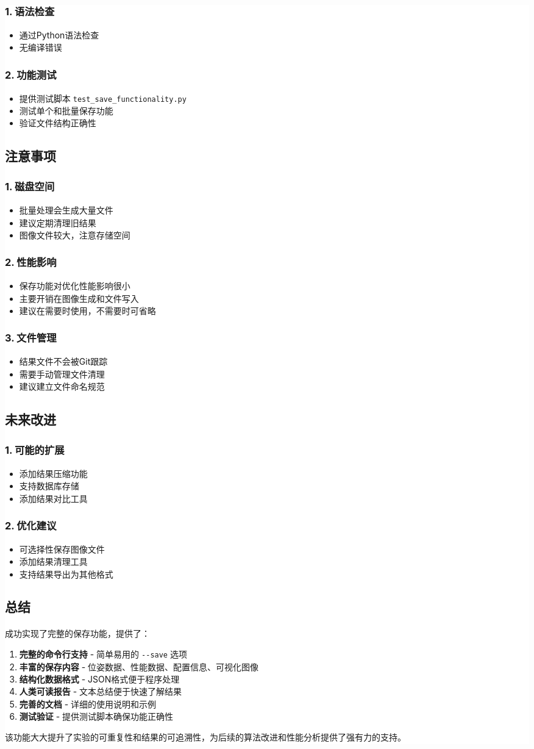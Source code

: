 ### 1. 语法检查
- 通过Python语法检查
- 无编译错误

### 2. 功能测试
- 提供测试脚本 `test_save_functionality.py`
- 测试单个和批量保存功能
- 验证文件结构正确性

## 注意事项

### 1. 磁盘空间
- 批量处理会生成大量文件
- 建议定期清理旧结果
- 图像文件较大，注意存储空间

### 2. 性能影响
- 保存功能对优化性能影响很小
- 主要开销在图像生成和文件写入
- 建议在需要时使用，不需要时可省略

### 3. 文件管理
- 结果文件不会被Git跟踪
- 需要手动管理文件清理
- 建议建立文件命名规范

## 未来改进

### 1. 可能的扩展
- 添加结果压缩功能
- 支持数据库存储
- 添加结果对比工具

### 2. 优化建议
- 可选择性保存图像文件
- 添加结果清理工具
- 支持结果导出为其他格式

## 总结

成功实现了完整的保存功能，提供了：

1. **完整的命令行支持** - 简单易用的 `--save` 选项
2. **丰富的保存内容** - 位姿数据、性能数据、配置信息、可视化图像
3. **结构化数据格式** - JSON格式便于程序处理
4. **人类可读报告** - 文本总结便于快速了解结果
5. **完善的文档** - 详细的使用说明和示例
6. **测试验证** - 提供测试脚本确保功能正确性

该功能大大提升了实验的可重复性和结果的可追溯性，为后续的算法改进和性能分析提供了强有力的支持。 